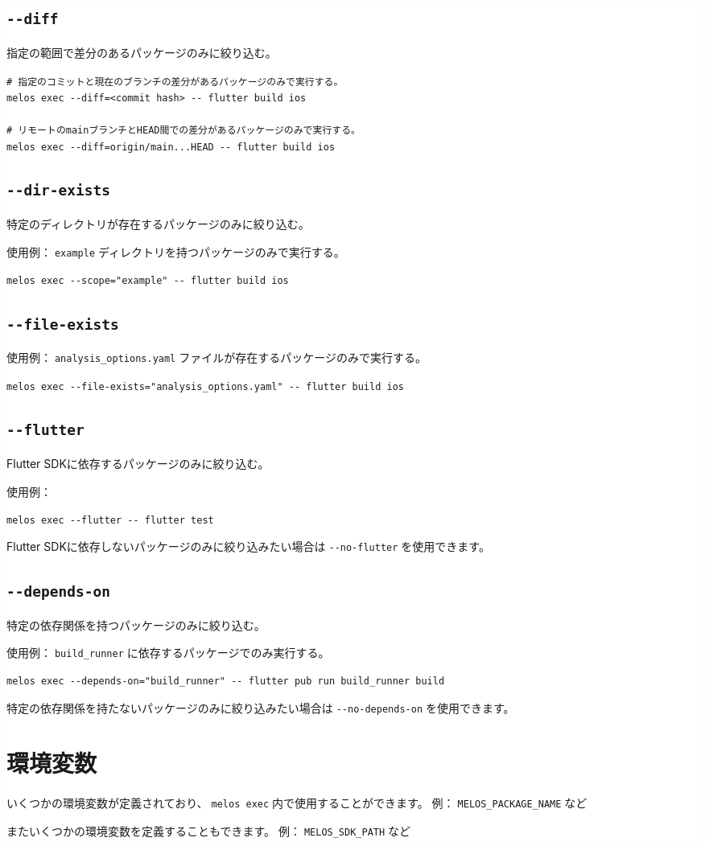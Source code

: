 ## `--diff`
指定の範囲で差分のあるパッケージのみに絞り込む。

```shell
# 指定のコミットと現在のブランチの差分があるパッケージのみで実行する。
melos exec --diff=<commit hash> -- flutter build ios

# リモートのmainブランチとHEAD間での差分があるパッケージのみで実行する。
melos exec --diff=origin/main...HEAD -- flutter build ios
```

## `--dir-exists`
特定のディレクトリが存在するパッケージのみに絞り込む。

使用例： `example` ディレクトリを持つパッケージのみで実行する。
```shell
melos exec --scope="example" -- flutter build ios
```

## `--file-exists`

使用例： `analysis_options.yaml` ファイルが存在するパッケージのみで実行する。
```shell
melos exec --file-exists="analysis_options.yaml" -- flutter build ios
```

## `--flutter`
Flutter SDKに依存するパッケージのみに絞り込む。

使用例：
```shell
melos exec --flutter -- flutter test
```

Flutter SDKに依存しないパッケージのみに絞り込みたい場合は `--no-flutter` を使用できます。

## `--depends-on`
特定の依存関係を持つパッケージのみに絞り込む。

使用例： `build_runner` に依存するパッケージでのみ実行する。
```shell
melos exec --depends-on="build_runner" -- flutter pub run build_runner build
```

特定の依存関係を持たないパッケージのみに絞り込みたい場合は `--no-depends-on` を使用できます。

# 環境変数

いくつかの環境変数が定義されており、 `melos exec` 内で使用することができます。
例： `MELOS_PACKAGE_NAME` など

またいくつかの環境変数を定義することもできます。
例： `MELOS_SDK_PATH` など
